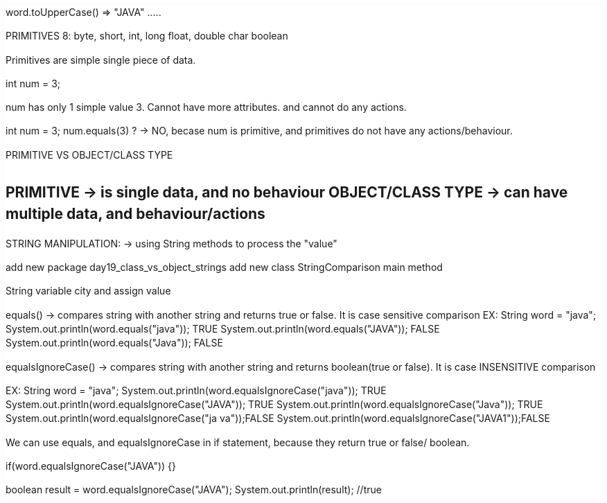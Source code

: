 word.toUpperCase() => "JAVA"
.....

PRIMITIVES 8:
byte, short, int, long
float, double
char
boolean

Primitives are simple single piece of data.

int num = 3;

num has only 1 simple value 3. Cannot have more attributes. and cannot do any actions.

int num = 3;
num.equals(3) ? -> NO, becase num is primitive, and primitives do not have any actions/behaviour.

PRIMITIVE VS OBJECT/CLASS TYPE

PRIMITIVE -> is single data, and no behaviour
OBJECT/CLASS TYPE -> can have multiple data, and behaviour/actions
-------------------------

STRING MANIPULATION:
-> using String methods to process the "value"

add new package day19_class_vs_object_strings
add new class StringComparison
main method

String variable city and assign value

equals() -> compares string with another string and returns true or false. It is case sensitive comparison
EX:
String word = "java";
System.out.println(word.equals("java")); TRUE
System.out.println(word.equals("JAVA")); FALSE
System.out.println(word.equals("Java")); FALSE

equalsIgnoreCase() -> compares string with another string and returns boolean(true or false). It is case INSENSITIVE comparison

EX:
String word = "java";
System.out.println(word.equalsIgnoreCase("java")); TRUE
System.out.println(word.equalsIgnoreCase("JAVA")); TRUE
System.out.println(word.equalsIgnoreCase("Java")); TRUE
System.out.println(word.equalsIgnoreCase("ja va"));FALSE
System.out.println(word.equalsIgnoreCase("JAVA1"));FALSE


We can use equals, and equalsIgnoreCase in if statement, because they return true or false/ boolean.

if(word.equalsIgnoreCase("JAVA")) {}

boolean result = word.equalsIgnoreCase("JAVA");
System.out.println(result); //true
